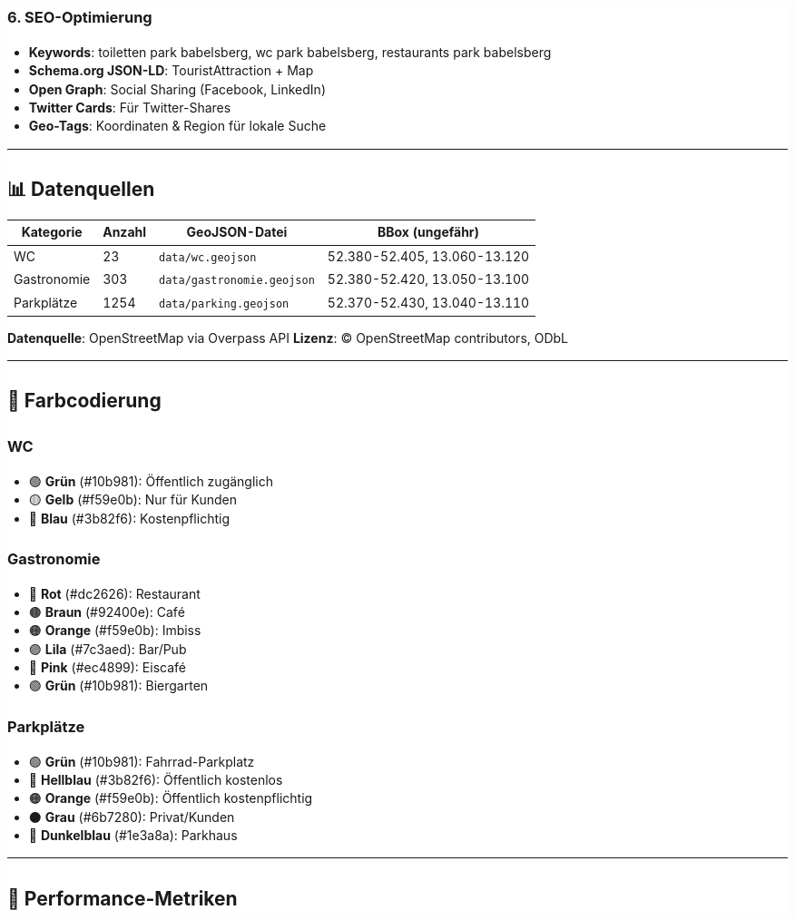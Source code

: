 ### 6. **SEO-Optimierung**
- **Keywords**: toiletten park babelsberg, wc park babelsberg, restaurants park babelsberg
- **Schema.org JSON-LD**: TouristAttraction + Map
- **Open Graph**: Social Sharing (Facebook, LinkedIn)
- **Twitter Cards**: Für Twitter-Shares
- **Geo-Tags**: Koordinaten & Region für lokale Suche

---

## 📊 Datenquellen

| Kategorie | Anzahl | GeoJSON-Datei | BBox (ungefähr) |
|-----------|--------|---------------|-----------------|
| WC | 23 | `data/wc.geojson` | 52.380-52.405, 13.060-13.120 |
| Gastronomie | 303 | `data/gastronomie.geojson` | 52.380-52.420, 13.050-13.100 |
| Parkplätze | 1254 | `data/parking.geojson` | 52.370-52.430, 13.040-13.110 |

**Datenquelle**: OpenStreetMap via Overpass API
**Lizenz**: © OpenStreetMap contributors, ODbL

---

## 🎨 Farbcodierung

### WC
- 🟢 **Grün** (#10b981): Öffentlich zugänglich
- 🟡 **Gelb** (#f59e0b): Nur für Kunden
- 🔵 **Blau** (#3b82f6): Kostenpflichtig

### Gastronomie
- 🔴 **Rot** (#dc2626): Restaurant
- 🟤 **Braun** (#92400e): Café
- 🟠 **Orange** (#f59e0b): Imbiss
- 🟣 **Lila** (#7c3aed): Bar/Pub
- 🩷 **Pink** (#ec4899): Eiscafé
- 🟢 **Grün** (#10b981): Biergarten

### Parkplätze
- 🟢 **Grün** (#10b981): Fahrrad-Parkplatz
- 🔵 **Hellblau** (#3b82f6): Öffentlich kostenlos
- 🟠 **Orange** (#f59e0b): Öffentlich kostenpflichtig
- ⚫ **Grau** (#6b7280): Privat/Kunden
- 🔵 **Dunkelblau** (#1e3a8a): Parkhaus

---

## 🚀 Performance-Metriken
